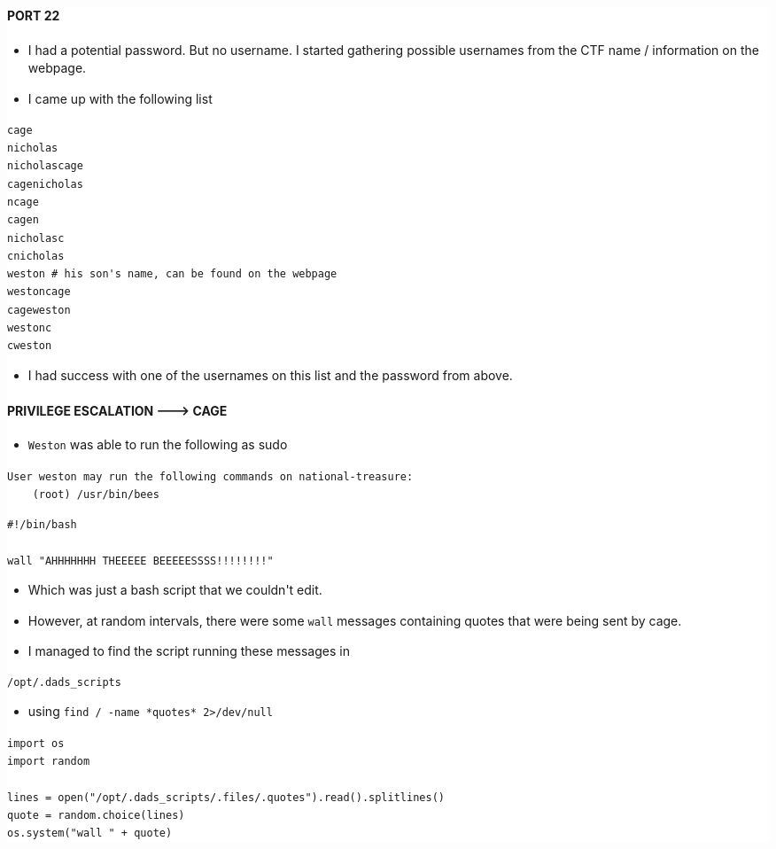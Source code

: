 #### PORT 22

- I had a potential password. But no username. I started gathering possible usernames from the CTF name / information on the webpage.

- I came up with the following list

```
cage
nicholas
nicholascage
cagenicholas
ncage
cagen
nicholasc
cnicholas
weston # his son's name, can be found on the webpage
westoncage
cageweston
westonc
cweston
```

- I had success with one of the usernames on this list and the password from above.

#### PRIVILEGE ESCALATION ---> CAGE

- `Weston` was able to run the following as sudo

```
User weston may run the following commands on national-treasure:
    (root) /usr/bin/bees
```

```
#!/bin/bash

wall "AHHHHHHH THEEEEE BEEEEESSSS!!!!!!!!"
```

- Which was just a bash script that we couldn't edit. 
- However, at random intervals, there were some `wall` messages containing quotes that were being sent by cage. 

- I managed to find the script running these messages in 

```
/opt/.dads_scripts
```

- using `find / -name *quotes* 2>/dev/null`

```
import os
import random

lines = open("/opt/.dads_scripts/.files/.quotes").read().splitlines()
quote = random.choice(lines)
os.system("wall " + quote)
```
